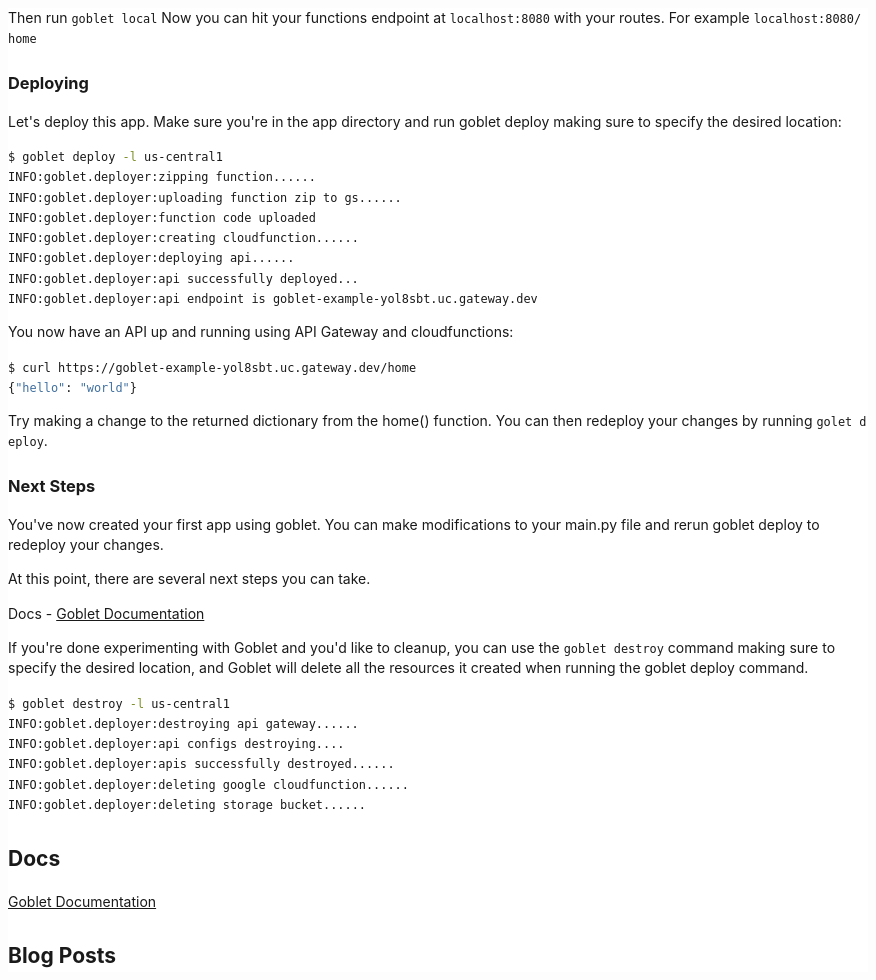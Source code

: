 Then run `goblet local`
Now you can hit your functions endpoint at `localhost:8080` with your routes. For example `localhost:8080/home`

### Deploying

Let's deploy this app. Make sure you're in the app directory and run goblet deploy making sure to specify the desired location:

```sh
$ goblet deploy -l us-central1
INFO:goblet.deployer:zipping function......
INFO:goblet.deployer:uploading function zip to gs......
INFO:goblet.deployer:function code uploaded
INFO:goblet.deployer:creating cloudfunction......
INFO:goblet.deployer:deploying api......
INFO:goblet.deployer:api successfully deployed...
INFO:goblet.deployer:api endpoint is goblet-example-yol8sbt.uc.gateway.dev
```

You now have an API up and running using API Gateway and cloudfunctions:

```sh
$ curl https://goblet-example-yol8sbt.uc.gateway.dev/home
{"hello": "world"}
```

Try making a change to the returned dictionary from the home() function. You can then redeploy your changes by running `golet deploy`.

### Next Steps

You've now created your first app using goblet. You can make modifications to your main.py file and rerun goblet deploy to redeploy your changes.

At this point, there are several next steps you can take.

Docs - [Goblet Documentation](https://goblet.github.io/goblet/build/html/index.html)

If you're done experimenting with Goblet and you'd like to cleanup, you can use the `goblet destroy` command making sure to specify the desired location, and Goblet will delete all the resources it created when running the goblet deploy command.

```sh
$ goblet destroy -l us-central1
INFO:goblet.deployer:destroying api gateway......
INFO:goblet.deployer:api configs destroying....
INFO:goblet.deployer:apis successfully destroyed......
INFO:goblet.deployer:deleting google cloudfunction......
INFO:goblet.deployer:deleting storage bucket......
```

## Docs

[Goblet Documentation](https://goblet.github.io/goblet/docs/build/html/index.html)

## Blog Posts
